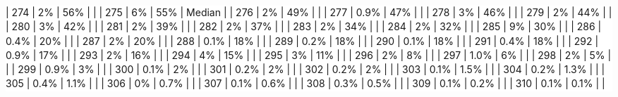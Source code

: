 | 274 | 2% | 56% |  |
| 275 | 6% | 55% | Median |
| 276 | 2% | 49% |  |
| 277 | 0.9% | 47% |  |
| 278 | 3% | 46% |  |
| 279 | 2% | 44% |  |
| 280 | 3% | 42% |  |
| 281 | 2% | 39% |  |
| 282 | 2% | 37% |  |
| 283 | 2% | 34% |  |
| 284 | 2% | 32% |  |
| 285 | 9% | 30% |  |
| 286 | 0.4% | 20% |  |
| 287 | 2% | 20% |  |
| 288 | 0.1% | 18% |  |
| 289 | 0.2% | 18% |  |
| 290 | 0.1% | 18% |  |
| 291 | 0.4% | 18% |  |
| 292 | 0.9% | 17% |  |
| 293 | 2% | 16% |  |
| 294 | 4% | 15% |  |
| 295 | 3% | 11% |  |
| 296 | 2% | 8% |  |
| 297 | 1.0% | 6% |  |
| 298 | 2% | 5% |  |
| 299 | 0.9% | 3% |  |
| 300 | 0.1% | 2% |  |
| 301 | 0.2% | 2% |  |
| 302 | 0.2% | 2% |  |
| 303 | 0.1% | 1.5% |  |
| 304 | 0.2% | 1.3% |  |
| 305 | 0.4% | 1.1% |  |
| 306 | 0% | 0.7% |  |
| 307 | 0.1% | 0.6% |  |
| 308 | 0.3% | 0.5% |  |
| 309 | 0.1% | 0.2% |  |
| 310 | 0.1% | 0.1% |  |